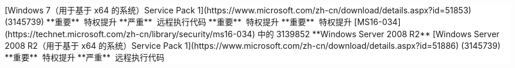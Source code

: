 </td>
</tr>
<tr>
<td style="border:1px solid black;">
[Windows 7（用于基于 x64 的系统）Service Pack 1](https://www.microsoft.com/zh-cn/download/details.aspx?id=51853)  
(3145739)

</td>
<td style="border:1px solid black;">
**重要**   
特权提升

</td>
<td style="border:1px solid black;">
**严重**   
远程执行代码

</td>
<td style="border:1px solid black;">
**重要**   
特权提升

</td>
<td style="border:1px solid black;">
**重要**   
特权提升

</td>
<td style="border:1px solid black;">
[MS16-034](https://technet.microsoft.com/zh-cn/library/security/ms16-034) 中的 3139852

</td>
</tr>
<tr>
<td style="border:1px solid black;" colspan="6">
**Windows Server 2008 R2**

</td>
</tr>
<tr>
<td style="border:1px solid black;">
[Windows Server 2008 R2（用于基于 x64 的系统）Service Pack 1](https://www.microsoft.com/zh-cn/download/details.aspx?id=51886)  
(3145739)

</td>
<td style="border:1px solid black;">
**重要**   
特权提升

</td>
<td style="border:1px solid black;">
**严重**   
远程执行代码
